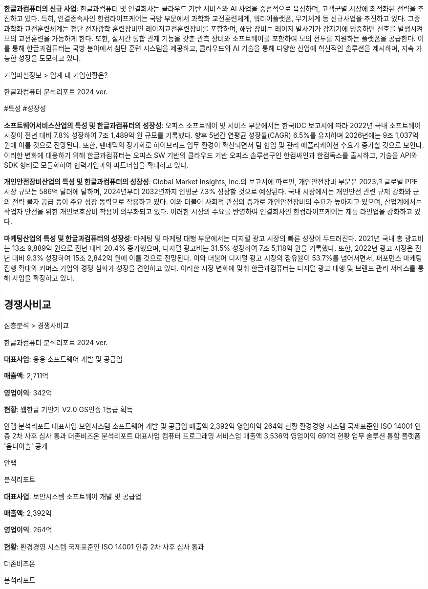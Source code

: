 **한글과컴퓨터의 신규 사업**: 한글과컴퓨터 및 연결회사는 클라우드 기반 서비스와 AI 사업을 중점적으로 육성하며, 고객군별 시장에 최적화된 전략을 추진하고 있다. 특히, 연결종속사인 한컴라이프케어는 국방 부문에서 과학화 교전훈련체계, 워리어플랫폼, 무기체계 등 신규사업을 추진하고 있다. 그중 과학화 교전훈련체계는 첨단 전자광학 훈련장비인 레이저교전훈련장비를 포함하며, 해당 장비는 레이저 발사기가 감지기에 명중하면 신호를 발생시켜 모의 교전훈련을 가능하게 한다. 또한, 실시간 통합 관제 기능을 갖춘 관측 장비와 소프트웨어를 포함하여 모의 전투를 지원하는 플랫폼을 공급한다. 이를 통해 한글과컴퓨터는 국방 분야에서 첨단 훈련 시스템을 제공하고, 클라우드와 AI 기술을 통해 다양한 산업에 혁신적인 솔루션을 제시하며, 지속 가능한 성장을 도모하고 있다.

기업피셜정보 > 업계 내 기업현황은?

한글과컴퓨터 분석리포트 2024 ver.

#특성 #성장성

**소프트웨어서비스산업의 특성 및 한글과컴퓨터의 성장성**: 오피스 소프트웨어 및 서비스 부문에서는 한국IDC 보고서에 따라 2022년 국내 소프트웨어 시장이 전년 대비 7.8% 성장하여 7조 1,489억 원 규모를 기록했다. 향후 5년간 연평균 성장률(CAGR) 6.5%를 유지하며 2026년에는 9조 1,037억 원에 이를 것으로 전망된다. 또한, 펜데믹의 장기화로 하이브리드 업무 환경이 확산되면서 팀 협업 및 관리 애플리케이션 수요가 증가할 것으로 보인다. 이러한 변화에 대응하기 위해 한글과컴퓨터는 오피스 SW 기반의 클라우드 기반 오피스 솔루션구인 한컴싸인과 한컴독스를 출시하고, 기술을 API와 SDK 형태로 모듈화하여 협력기업과의 파트너십을 확대하고 있다.

**개인안전장비산업의 특성 및 한글과컴퓨터의 성장성**: Global Market Insights, Inc.의 보고서에 따르면, 개인안전장비 부문은 2023년 글로벌 PPE 시장 규모는 586억 달러에 달하며, 2024년부터 2032년까지 연평균 7.3% 성장할 것으로 예상된다. 국내 시장에서는 개인안전 관련 규제 강화와 군의 전략 물자 공급 등이 주요 성장 동력으로 작용하고 있다. 이와 더불어 사회적 관심의 증가로 개인안전장비의 수요가 높아지고 있으며, 산업계에서는 작업자 안전을 위한 개인보호장비 착용이 의무화되고 있다. 이러한 시장의 수요를 반영하여 연결회사인 한컴라이프케어는 제품 라인업을 강화하고 있다.

**마케팅산업의 특성 및 한글과컴퓨터의 성장성**: 마케팅 및 마케팅 대행 부문에서는 디지털 광고 시장의 빠른 성장이 두드러진다. 2021년 국내 총 광고비는 13조 9,889억 원으로 전년 대비 20.4% 증가했으며, 디지털 광고비는 31.5% 성장하여 7조 5,118억 원을 기록했다. 또한, 2022년 광고 시장은 전년 대비 9.3% 성장하여 15조 2,842억 원에 이를 것으로 전망된다. 이와 더불어 디지털 광고 시장의 점유율이 53.7%를 넘어서면서, 퍼포먼스 마케팅 집행 확대와 커머스 기업의 경쟁 심화가 성장을 견인하고 있다. 이러한 시장 변화에 맞춰 한글과컴퓨터는 디지털 광고 대행 및 브랜드 관리 서비스를 통해 사업을 확장하고 있다.

## 경쟁사비교

심층분석 > 경쟁사비교

한글과컴퓨터 분석리포트 2024 ver.

**대표사업**: 응용 소프트웨어 개발 및 공급업

**매출액**: 2,711억

**영업이익**: 342억

**현황**: 웹한글 기안기 V2.0 GS인증 1등급 획득

안랩 분석리포트 대표사업 보안시스템 소프트웨어 개발 및 공급업 매출액 2,392억 영업이익 264억 현황 환경경영 시스템 국제표준인 ISO 14001 인증 2차 사후 심사 통과
더존비즈온 분석리포트 대표사업 컴퓨터 프로그래밍 서비스업 매출액 3,536억 영업이익 691억 현황 업무 솔루션 통합 플랫폼 '옴니이솔' 공개

안랩

분석리포트

**대표사업**: 보안시스템 소프트웨어 개발 및 공급업

**매출액**: 2,392억

**영업이익**: 264억

**현황**: 환경경영 시스템 국제표준인 ISO 14001 인증 2차 사후 심사 통과

더존비즈온

분석리포트
